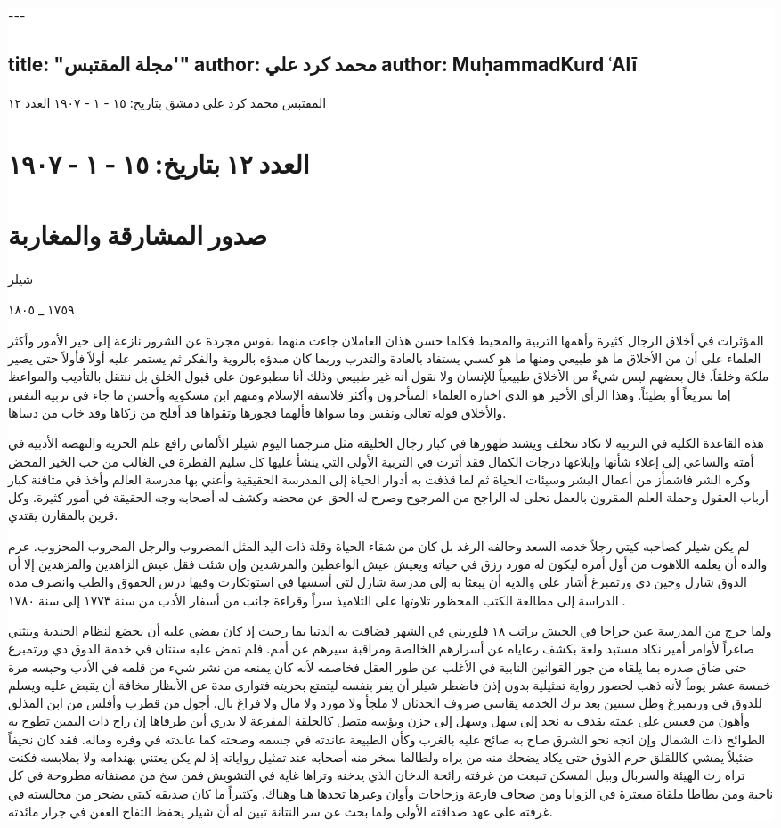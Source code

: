 <?xml version="1.0" encoding="UTF-8"?>---
title: "مجلة المقتبس'"
author: محمد كرد علي
author: MuḥammadKurd ʿAlī
---

 المقتبس  محمد  كرد علي  دمشق  بتاريخ:  ١٥  -  ١  -  ١٩٠٧  العدد  ١٢  

#  العدد  ١٢  بتاريخ:  ١٥  -  ١  -  ١٩٠٧ 

 

#  صدور المشارقة والمغاربة 



 شيلر 



 ١٧٥٩  _  ١٨٠٥ 



 المؤثرات في أخلاق الرجال كثيرة وأهمها التربية والمحيط فكلما حسن هذان العاملان جاءت منهما نفوس مجردة عن الشرور نازعة إلى خير الأمور وأكثر العلماء على أن من الأخلاق ما هو طبيعي ومنها ما هو كسبي يستفاد بالعادة والتدرب وربما كان مبدؤه بالروية والفكر ثم يستمر عليه أولاً فأولاً حتى يصير ملكة وخلقاً. قال بعضهم ليس شيءٌ من الأخلاق طبيعياً للإنسان ولا نقول أنه غير طبيعي وذلك أنا مطبوعون على قبول الخلق بل ننتقل بالتأديب والمواعظ إما سريعاً أو بطيئاً. وهذا الرأي الأخير هو الذي اختاره العلماء المتأخرون وأكثر فلاسفة الإسلام ومنهم ابن مسكويه وأحسن ما جاء في تربية النفس والأخلاق قوله تعالى ونفس وما سواها فألهما فجورها وتقواها قد أفلح من زكاها وقد خاب من دساها. 



 هذه القاعدة الكلية في التربية لا تكاد تتخلف ويشتد ظهورها في كبار رجال الخليقة مثل مترجمنا اليوم شيلر الألماني رافع علم الحرية والنهضة الأدبية في أمته والساعي إلى إعلاء شأنها وإبلاغها درجات الكمال فقد أثرت في التربية الأولى التي ينشأ عليها كل سليم الفطرة في الغالب من حب الخير المحض وكره الشر فاشمأز من أعمال البشر وسيئات الحياة ثم لما قذفت به أدوار الحياة إلى المدرسة الحقيقية وأعني بها مدرسة العالم وأخذ في مثافنة كبار أرباب العقول وحملة العلم المقرون بالعمل تحلى له الراجح من المرجوح وصرح له الحق عن محضه وكشف له أصحابه وجه الحقيقة في أمور كثيرة. وكل قرين بالمقارن يقتدي. 



 لم يكن شيلر كصاحبه كيتي رجلاً خدمه السعد وحالفه الرغد بل كان من شقاء الحياة وقلة ذات اليد المثل المضروب والرجل المحروب المحزوب. عزم والده أن يعلمه اللاهوت من أول أمره ليكون له مورد رزق في حياته ويعيش عيش الواعظين والمرشدين وإن شئت فقل عيش الزاهدين والمزهدين إلا أن الدوق شارل وجين دي ورتمبرغ أشار على والديه أن يبعثا به إلى مدرسة شارل لتي أسسها في استوتكارت وفيها درس الحقوق والطب   وانصرف مدة الدراسة إلى مطالعة الكتب المحظور تلاوتها على التلاميذ سراً وقراءة جانب من أسفار الأدب من سنة  ١٧٧٣  إلى سنة  ١٧٨٠  . 



 ولما خرج من المدرسة عين جراحا في الجيش براتب  ١٨  فلوريني في الشهر فضاقت به الدنيا بما رحبت إذ كان يقضي عليه أن يخضع لنظام الجندية وينثني صاغراً لأوامر أمير نكاد مستبد ولعة بكشف رعاياه عن أسرارهم الخالصة ومراقبة سيرهم عن أمم. فلم تمض عليه سنتان في خدمة الدوق دي ورتمبرغ حتى ضاق صدره بما يلقاه من جور القوانين النابية في الأغلب عن طور العقل فخاصمه لأنه كان يمنعه من نشر شيء من قلمه في الأدب وحبسه مرة خمسة عشر يوماً لأنه ذهب لحضور رواية تمثيلية بدون إذن فاضطر شيلر أن يفر بنفسه ليتمتع بحريته فتوارى مدة عن الأنظار مخافة أن يقبض عليه ويسلم للدوق في ورتمبرغ وظل سنتين بعد ترك الخدمة يقاسي صروف الحدثان لا ملجأ ولا مورد ولا مال ولا فراغ بال. أجول من قطرب وأفلس من ابن المذلق وأهون من قعيس على عمته يقذف به نجد إلى سهل وسهل إلى حزن وبؤسه متصل كالحلقة المفرغة لا يدري أين طرفاها إن راح ذات اليمين تطوح به الطوائح ذات الشمال وإن اتجه نحو الشرق صاح به صائح عليه بالغرب وكأن الطبيعة عاندته في جسمه وصحته كما عاندته في وفره وماله. فقد كان نحيفاً ضئيلاً يمشي كاللقلق حرم الذوق حتى يكاد يضحك منه من يراه ولطالما سخر منه أصحابه عند تمثيل رواياته إذ لم يكن يعتني بهندامه ولا بملابسه فكنت تراه رث الهيئة والسربال وبيل المسكن تنبعث من غرفته رائحة الدخان الذي يدخنه وتراها غاية في التشويش فمن سخ من مصنفاته مطروحة في كل ناحية ومن بطاطا ملقاة مبعثرة في الزوايا ومن صحاف فارغة وزجاجات وأوان وغيرها تجدها هنا وهناك. وكثيراً ما كان صديقه كيتي يضجر من مجالسته في غرفته على عهد صداقته الأولى ولما بحث عن سر النتانة تبين له أن شيلر يحفظ التفاح العفن في جرار مائدته. 
